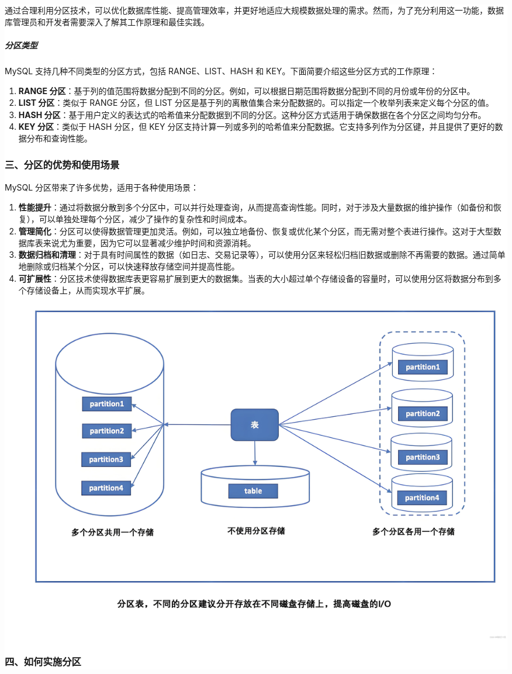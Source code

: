 通过合理利用分区技术，可以优化数据库性能、提高管理效率，并更好地适应大规模数据处理的需求。然而，为了充分利用这一功能，数据库管理员和开发者需要深入了解其工作原理和最佳实践。

##### 分区类型

MySQL 支持几种不同类型的分区方式，包括 RANGE、LIST、HASH 和 KEY。下面简要介绍这些分区方式的工作原理：

1.  **RANGE 分区**：基于列的值范围将数据分配到不同的分区。例如，可以根据日期范围将数据分配到不同的月份或年份的分区中。
2.  **LIST 分区**：类似于 RANGE 分区，但 LIST 分区是基于列的离散值集合来分配数据的。可以指定一个枚举列表来定义每个分区的值。
3.  **HASH 分区**：基于用户定义的表达式的哈希值来分配数据到不同的分区。这种分区方式适用于确保数据在各个分区之间均匀分布。
4.  **KEY 分区**：类似于 HASH 分区，但 KEY 分区支持计算一列或多列的哈希值来分配数据。它支持多列作为分区键，并且提供了更好的数据分布和查询性能。

### 三、分区的优势和使用场景

MySQL 分区带来了许多优势，适用于各种使用场景：

1.  **性能提升**：通过将数据分散到多个分区中，可以并行处理查询，从而提高查询性能。同时，对于涉及大量数据的维护操作（如备份和恢复），可以单独处理每个分区，减少了操作的复杂性和时间成本。
2.  **管理简化**：分区可以使得数据管理更加灵活。例如，可以独立地备份、恢复或优化某个分区，而无需对整个表进行操作。这对于大型数据库表来说尤为重要，因为它可以显著减少维护时间和资源消耗。
3.  **数据归档和清理**：对于具有时间属性的数据（如日志、交易记录等），可以使用分区来轻松归档旧数据或删除不再需要的数据。通过简单地删除或归档某个分区，可以快速释放存储空间并提高性能。
4.  **可扩展性**：分区技术使得数据库表更容易扩展到更大的数据集。当表的大小超过单个存储设备的容量时，可以使用分区将数据分布到多个存储设备上，从而实现水平扩展。  
    ![](https://github.com/felixyao1985/article-collection/blob/main/drawing-bed/2024-5-28%2015-25-17/eef2a6a1-37ff-4062-9e89-499bcde075a9.jpeg?raw=true)

### 四、如何实施分区
